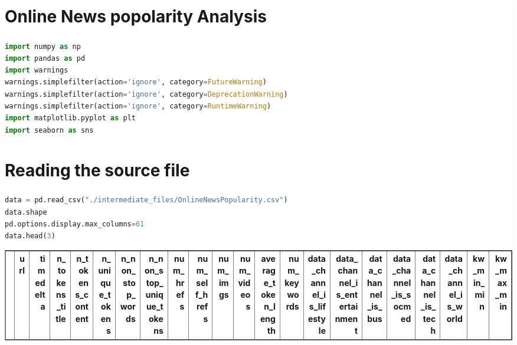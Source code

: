 # Online News popolarity Analysis


```python
import numpy as np
import pandas as pd
import warnings
warnings.simplefilter(action='ignore', category=FutureWarning)
warnings.simplefilter(action='ignore', category=DeprecationWarning)
warnings.simplefilter(action='ignore', category=RuntimeWarning)
import matplotlib.pyplot as plt
import seaborn as sns
```

# Reading the source file


```python
data = pd.read_csv("./intermediate_files/OnlineNewsPopularity.csv")
data.shape
pd.options.display.max_columns=61
data.head(3)
```




<div>
<style scoped>
    .dataframe tbody tr th:only-of-type {
        vertical-align: middle;
    }

    .dataframe tbody tr th {
        vertical-align: top;
    }

    .dataframe thead th {
        text-align: right;
    }
</style>
<table border="1" class="dataframe">
  <thead>
    <tr style="text-align: right;">
      <th></th>
      <th>url</th>
      <th>timedelta</th>
      <th>n_tokens_title</th>
      <th>n_tokens_content</th>
      <th>n_unique_tokens</th>
      <th>n_non_stop_words</th>
      <th>n_non_stop_unique_tokens</th>
      <th>num_hrefs</th>
      <th>num_self_hrefs</th>
      <th>num_imgs</th>
      <th>num_videos</th>
      <th>average_token_length</th>
      <th>num_keywords</th>
      <th>data_channel_is_lifestyle</th>
      <th>data_channel_is_entertainment</th>
      <th>data_channel_is_bus</th>
      <th>data_channel_is_socmed</th>
      <th>data_channel_is_tech</th>
      <th>data_channel_is_world</th>
      <th>kw_min_min</th>
      <th>kw_max_min</th>